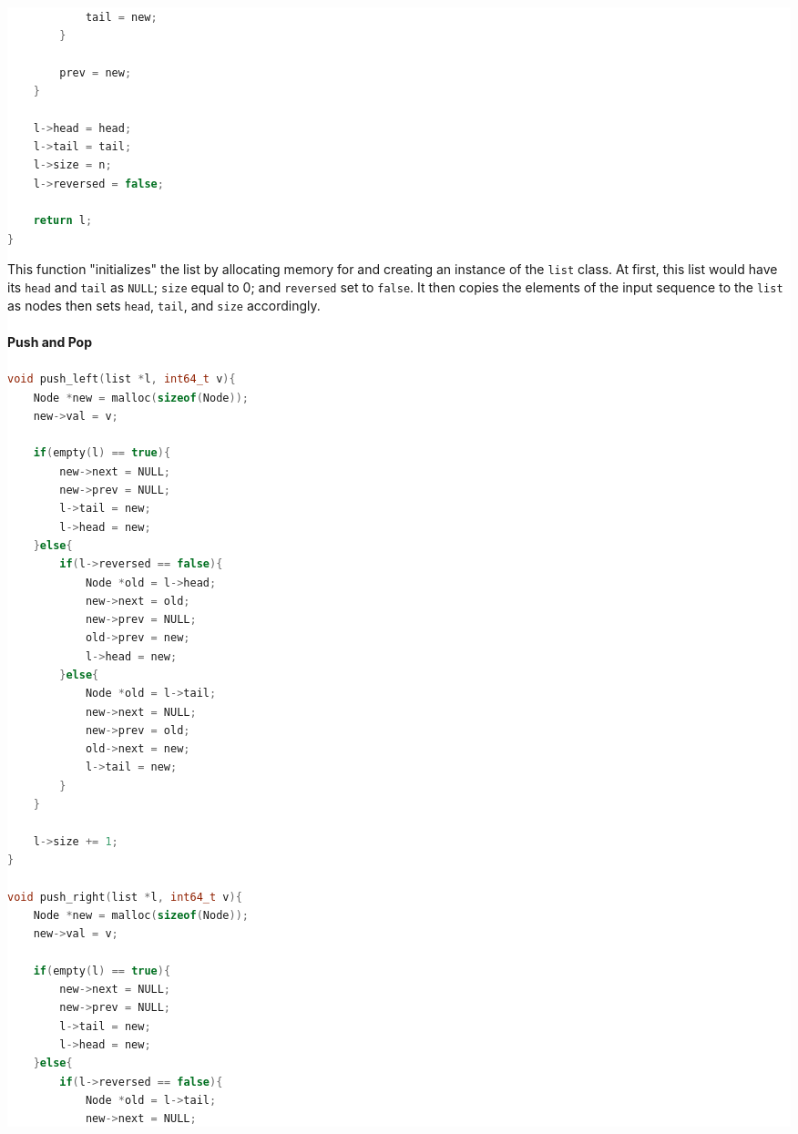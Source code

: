 ```C
            tail = new;
        }

        prev = new;
    }

    l->head = head; 
    l->tail = tail;
    l->size = n; 
    l->reversed = false;

    return l;
}
```

This function "initializes" the list by allocating memory for and creating an instance of the ```list``` class. At first, this list would have its ```head``` and ```tail``` as ```NULL```; ```size``` equal to 0; and ```reversed``` set to ```false```. It then copies the elements of the input sequence to the ```list``` as nodes then sets ```head```, ```tail```, and ```size``` accordingly.

#### Push and Pop

```C
void push_left(list *l, int64_t v){
    Node *new = malloc(sizeof(Node));
    new->val = v;

    if(empty(l) == true){
        new->next = NULL;
        new->prev = NULL;
        l->tail = new;
        l->head = new;
    }else{
        if(l->reversed == false){
            Node *old = l->head;
            new->next = old;
            new->prev = NULL;
            old->prev = new;
            l->head = new;
        }else{
            Node *old = l->tail;
            new->next = NULL;
            new->prev = old;
            old->next = new;
            l->tail = new;
        }
    }

    l->size += 1;
}

void push_right(list *l, int64_t v){
    Node *new = malloc(sizeof(Node));
    new->val = v;

    if(empty(l) == true){
        new->next = NULL;
        new->prev = NULL;
        l->tail = new;
        l->head = new;
    }else{
        if(l->reversed == false){
            Node *old = l->tail;
            new->next = NULL;
```